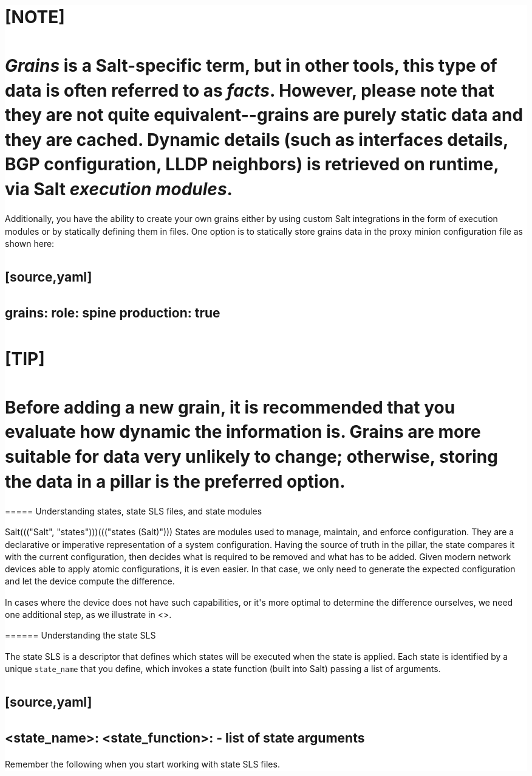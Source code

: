 [NOTE]
====
_Grains_ is a Salt-specific term, but in other tools, this type of data is often referred to as _facts_. However, please note that they are not quite equivalent--grains are purely static data and they are cached. Dynamic details (such as interfaces details, BGP configuration, LLDP neighbors) is retrieved on runtime, via Salt _execution modules_.
====

Additionally, you have the ability to create your own grains either by using custom Salt integrations in the form of execution modules or by statically defining them in files.  One option is to statically store grains data in the proxy minion configuration file as shown here:

[source,yaml]
----
grains:
  role: spine
  production: true
----

[TIP]
====
Before adding a new grain, it is recommended that you evaluate how dynamic the information is. Grains are more suitable for data very unlikely to change; otherwise, storing the data in a pillar is the preferred option.
====

===== Understanding states, state SLS files, and state modules

Salt((("Salt", "states")))((("states (Salt)"))) States are modules used to manage, maintain, and enforce configuration. They are a declarative or imperative representation of a system configuration. Having the source of truth in the pillar, the state compares it with the current configuration, then decides what is required to be removed and what has to be added. Given modern network devices able to apply atomic configurations, it is even easier.  In that case, we only need to generate the expected configuration and let the device compute the difference.

In cases where the device does not have such capabilities, or it's more optimal to determine the difference ourselves, we need one additional step, as we illustrate in <<salt-jinja-network-config-templates>>.


====== Understanding the state SLS

The state SLS is a descriptor that defines which states will be executed when the state is applied. Each state is identified by a unique `state_name` that you define, which invokes a state function (built into Salt) passing a list of arguments.


[source,yaml]
----
<state_name>:
  <state_function>:
    - list of state arguments
----

Remember the following when you start working with state SLS files.
